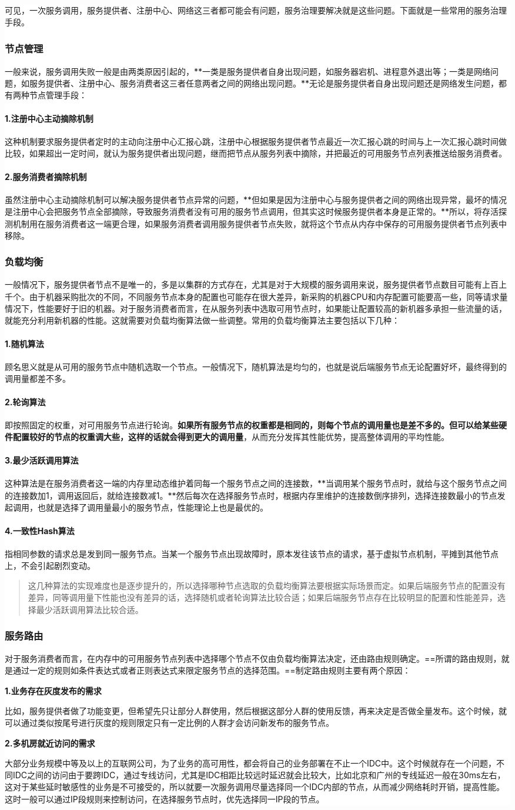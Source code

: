 可见，一次服务调用，服务提供者、注册中心、网络这三者都可能会有问题，服务治理要解决就是这些问题。下面就是一些常用的服务治理手段。

### 节点管理

​	一般来说，服务调用失败一般是由两类原因引起的，**一类是服务提供者自身出现问题，如服务器宕机、进程意外退出等；一类是网络问题，如服务提供者、注册中心、服务消费者这三者任意两者之间的网络出现问题。**无论是服务提供者自身出现问题还是网络发生问题，都有两种节点管理手段：

#### 1.注册中心主动摘除机制

​	这种机制要求服务提供者定时的主动向注册中心汇报心跳，注册中心根据服务提供者节点最近一次汇报心跳的时间与上一次汇报心跳时间做比较，如果超出一定时间，就认为服务提供者出现问题，继而把节点从服务列表中摘除，并把最近的可用服务节点列表推送给服务消费者。

#### 2.服务消费者摘除机制

​	虽然注册中心主动摘除机制可以解决服务提供者节点异常的问题，**但如果是因为注册中心与服务提供者之间的网络出现异常，最坏的情况是注册中心会把服务节点全部摘除，导致服务消费者没有可用的服务节点调用，但其实这时候服务提供者本身是正常的。**所以，将存活探测机制用在服务消费者这一端更合理，如果服务消费者调用服务提供者节点失败，就将这个节点从内存中保存的可用服务提供者节点列表中移除。

### 负载均衡

​	一般情况下，服务提供者节点不是唯一的，多是以集群的方式存在，尤其是对于大规模的服务调用来说，服务提供者节点数目可能有上百上千个。由于机器采购批次的不同，不同服务节点本身的配置也可能存在很大差异，新采购的机器CPU和内存配置可能要高一些，同等请求量情况下，性能要好于旧的机器。对于服务消费者而言，在从服务列表中选取可用节点时，如果能让配置较高的新机器多承担一些流量的话，就能充分利用新机器的性能。这就需要对负载均衡算法做一些调整。常用的负载均衡算法主要包括以下几种：

#### 1.随机算法

​	顾名思义就是从可用的服务节点中随机选取一个节点。一般情况下，随机算法是均匀的，也就是说后端服务节点无论配置好坏，最终得到的调用量都差不多。

#### 2.轮询算法

​	即按照固定的权重，对可用服务节点进行轮询。**如果所有服务节点的权重都是相同的，则每个节点的调用量也是差不多的。但可以给某些硬件配置较好的节点的权重调大些，这样的话就会得到更大的调用量**，从而充分发挥其性能优势，提高整体调用的平均性能。

#### 3.最少活跃调用算法

​	这种算法是在服务消费者这一端的内存里动态维护着同每一个服务节点之间的连接数，**当调用某个服务节点时，就给与这个服务节点之间的连接数加1，调用返回后，就给连接数减1。**然后每次在选择服务节点时，根据内存里维护的连接数倒序排列，选择连接数最小的节点发起调用，也就是选择了调用量最小的服务节点，性能理论上也是最优的。

#### 4.一致性Hash算法

​	指相同参数的请求总是发到同一服务节点。当某一个服务节点出现故障时，原本发往该节点的请求，基于虚拟节点机制，平摊到其他节点上，不会引起剧烈变动。

> 这几种算法的实现难度也是逐步提升的，所以选择哪种节点选取的负载均衡算法要根据实际场景而定。如果后端服务节点的配置没有差异，同等调用量下性能也没有差异的话，选择随机或者轮询算法比较合适；如果后端服务节点存在比较明显的配置和性能差异，选择最少活跃调用算法比较合适。

### 服务路由

​	对于服务消费者而言，在内存中的可用服务节点列表中选择哪个节点不仅由负载均衡算法决定，还由路由规则确定。==所谓的路由规则，就是通过一定的规则如条件表达式或者正则表达式来限定服务节点的选择范围。==制定路由规则主要有两个原因：

**1.业务存在灰度发布的需求**

​	比如，服务提供者做了功能变更，但希望先只让部分人群使用，然后根据这部分人群的使用反馈，再来决定是否做全量发布。这个时候，就可以通过类似按尾号进行灰度的规则限定只有一定比例的人群才会访问新发布的服务节点。

**2.多机房就近访问的需求**

​	大部分业务规模中等及以上的互联网公司，为了业务的高可用性，都会将自己的业务部署在不止一个IDC中。这个时候就存在一个问题，不同IDC之间的访问由于要跨IDC，通过专线访问，尤其是IDC相距比较远时延迟就会比较大，比如北京和广州的专线延迟一般在30ms左右，这对于某些延时敏感性的业务是不可接受的，所以就要一次服务调用尽量选择同一个IDC内部的节点，从而减少网络耗时开销，提高性能。这时一般可以通过IP段规则来控制访问，在选择服务节点时，优先选择同一IP段的节点。
